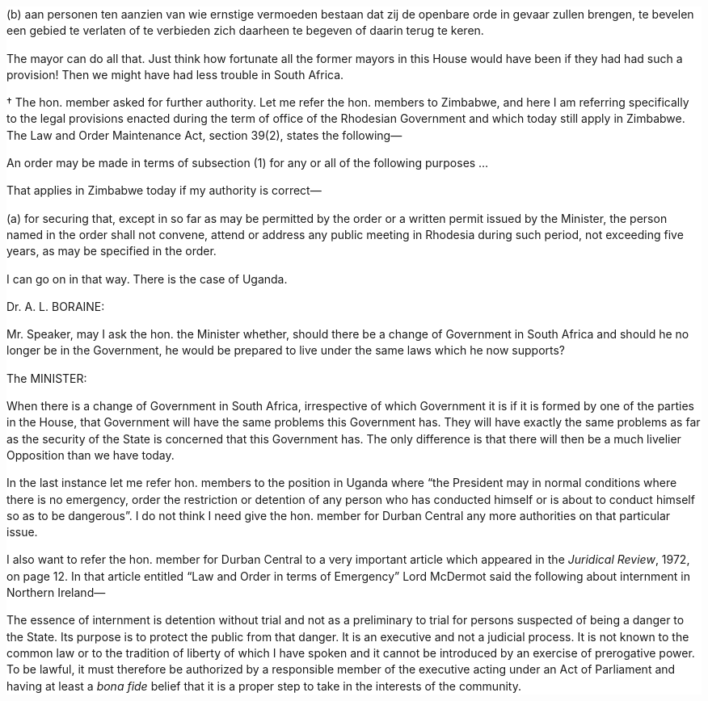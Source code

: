 <block name="quote">(b) aan personen ten aanzien van wie ernstige vermoeden bestaan dat zij de openbare orde in gevaar zullen brengen, te bevelen een gebied te verlaten of te verbieden zich daarheen te begeven of daarin terug te keren.</block>

<p>The mayor can do all that. Just think how fortunate all the former mayors in this House would have been if they had had such a provision! Then we might have had less trouble in South Africa.</p>

<p>&#x2020; The hon. member asked for further authority. Let me refer the hon. members to Zimbabwe, and here I am referring specifically to the legal provisions enacted during the term of office of the Rhodesian Government and which today still apply in Zimbabwe. The Law and Order Maintenance Act, section 39(2), states the following&#x2014;</p>

<block name="quote">An order may be made in terms of subsection (1) for any or all of the following purposes &#x2026;</block>

<p>That applies in Zimbabwe today if my authority is correct&#x2014;</p>

<block name="quote">(a) for securing that, except in so far as may be permitted by the order or a written permit issued by the Minister, the person named in the order shall not convene, attend or address any public meeting in Rhodesia during such period, not exceeding five years, as may be specified in the order.</block>

<p>I can go on in that way. There is the case of Uganda.</p>

</speech>

<speech by="#boraine">

<from>Dr. <person refersTo="hansard_za">A. L. BORAINE</person>:</from>

<p>Mr. Speaker, may I ask the hon. the Minister whether, should there be a change of Government in South Africa and should he no longer be in the Government, he would be prepared to live under the same laws which he now supports?</p>

</speech>

<speech by="#minister">

<from>The <person refersTo="hansard_za">MINISTER</person>:</from>

<p>When there is a change of Government in South Africa, irrespective of which Government it is if it is formed by one of the parties in the House, that Government will have the same problems this Government has. They will have exactly the same problems as far as the security of the State is concerned that this Government has. The only difference is that there will then be a much livelier Opposition than we have today.</p>

<p>In the last instance let me refer hon. members to the position in Uganda where &#x201C;the President may in normal conditions where <span class="col_7189-7190" refersTo="page_0407"/>there is no emergency, order the restriction or detention of any person who has conducted himself or is about to conduct himself so as to be dangerous&#x201D;. I do not think I need give the hon. member for Durban Central any more authorities on that particular issue.</p>

<p>I also want to refer the hon. member for Durban Central to a very important article which appeared in the <i>Juridical Review</i>, 1972, on page 12. In that article entitled &#x201C;Law and Order in terms of Emergency&#x201D; Lord McDermot said the following about internment in Northern Ireland&#x2014;</p>

<block name="quote">The essence of internment is detention without trial and not as a preliminary to trial for persons suspected of being a danger to the State. Its purpose is to protect the public from that danger. It is an executive and not a judicial process. It is not known to the common law or to the tradition of liberty of which I have spoken and it cannot be introduced by an exercise of prerogative power. To be lawful, it must therefore be authorized by a responsible member of the executive acting under an Act of Parliament and having at least a <i>bona fide</i> belief that it is a proper step to take in the interests of the community.</block>
